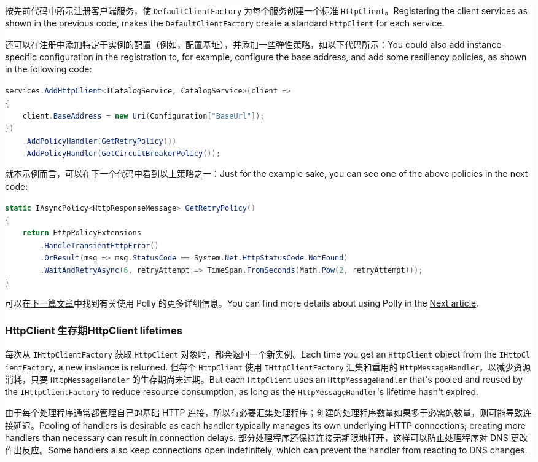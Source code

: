 <span data-ttu-id="9071d-156">按先前代码中所示注册客户端服务，使 `DefaultClientFactory` 为每个服务创建一个标准 `HttpClient`。</span><span class="sxs-lookup"><span data-stu-id="9071d-156">Registering the client services as shown in the previous code, makes the `DefaultClientFactory` create a standard `HttpClient` for each service.</span></span>

<span data-ttu-id="9071d-157">还可以在注册中添加特定于实例的配置（例如，配置基址），并添加一些弹性策略，如以下代码所示：</span><span class="sxs-lookup"><span data-stu-id="9071d-157">You could also add instance-specific configuration in the registration to, for example, configure the base address, and add some resiliency policies, as shown in the following code:</span></span>

```csharp
services.AddHttpClient<ICatalogService, CatalogService>(client =>
{
    client.BaseAddress = new Uri(Configuration["BaseUrl"]);
})
    .AddPolicyHandler(GetRetryPolicy())
    .AddPolicyHandler(GetCircuitBreakerPolicy());
```

<span data-ttu-id="9071d-158">就本示例而言，可以在下一个代码中看到以上策略之一：</span><span class="sxs-lookup"><span data-stu-id="9071d-158">Just for the example sake, you can see one of the above policies in the next code:</span></span>

```csharp
static IAsyncPolicy<HttpResponseMessage> GetRetryPolicy()
{
    return HttpPolicyExtensions
        .HandleTransientHttpError()
        .OrResult(msg => msg.StatusCode == System.Net.HttpStatusCode.NotFound)
        .WaitAndRetryAsync(6, retryAttempt => TimeSpan.FromSeconds(Math.Pow(2, retryAttempt)));
}
```

<span data-ttu-id="9071d-159">可以在[下一篇文章](implement-http-call-retries-exponential-backoff-polly.md)中找到有关使用 Polly 的更多详细信息。</span><span class="sxs-lookup"><span data-stu-id="9071d-159">You can find more details about using Polly in the [Next article](implement-http-call-retries-exponential-backoff-polly.md).</span></span>

### <a name="httpclient-lifetimes"></a><span data-ttu-id="9071d-160">HttpClient 生存期</span><span class="sxs-lookup"><span data-stu-id="9071d-160">HttpClient lifetimes</span></span>

<span data-ttu-id="9071d-161">每次从 `IHttpClientFactory` 获取 `HttpClient` 对象时，都会返回一个新实例。</span><span class="sxs-lookup"><span data-stu-id="9071d-161">Each time you get an `HttpClient` object from the `IHttpClientFactory`, a new instance is returned.</span></span> <span data-ttu-id="9071d-162">但每个 `HttpClient` 使用 `IHttpClientFactory` 汇集和重用的 `HttpMessageHandler`，以减少资源消耗，只要 `HttpMessageHandler` 的生存期尚未过期。</span><span class="sxs-lookup"><span data-stu-id="9071d-162">But each `HttpClient` uses an `HttpMessageHandler` that's pooled and reused by the `IHttpClientFactory` to reduce resource consumption, as long as the `HttpMessageHandler`'s lifetime hasn't expired.</span></span>

<span data-ttu-id="9071d-163">由于每个处理程序通常都管理自己的基础 HTTP 连接，所以有必要汇集处理程序；创建的处理程序数量如果多于必需的数量，则可能导致连接延迟。</span><span class="sxs-lookup"><span data-stu-id="9071d-163">Pooling of handlers is desirable as each handler typically manages its own underlying HTTP connections; creating more handlers than necessary can result in connection delays.</span></span> <span data-ttu-id="9071d-164">部分处理程序还保持连接无期限地打开，这样可以防止处理程序对 DNS 更改作出反应。</span><span class="sxs-lookup"><span data-stu-id="9071d-164">Some handlers also keep connections open indefinitely, which can prevent the handler from reacting to DNS changes.</span></span>
